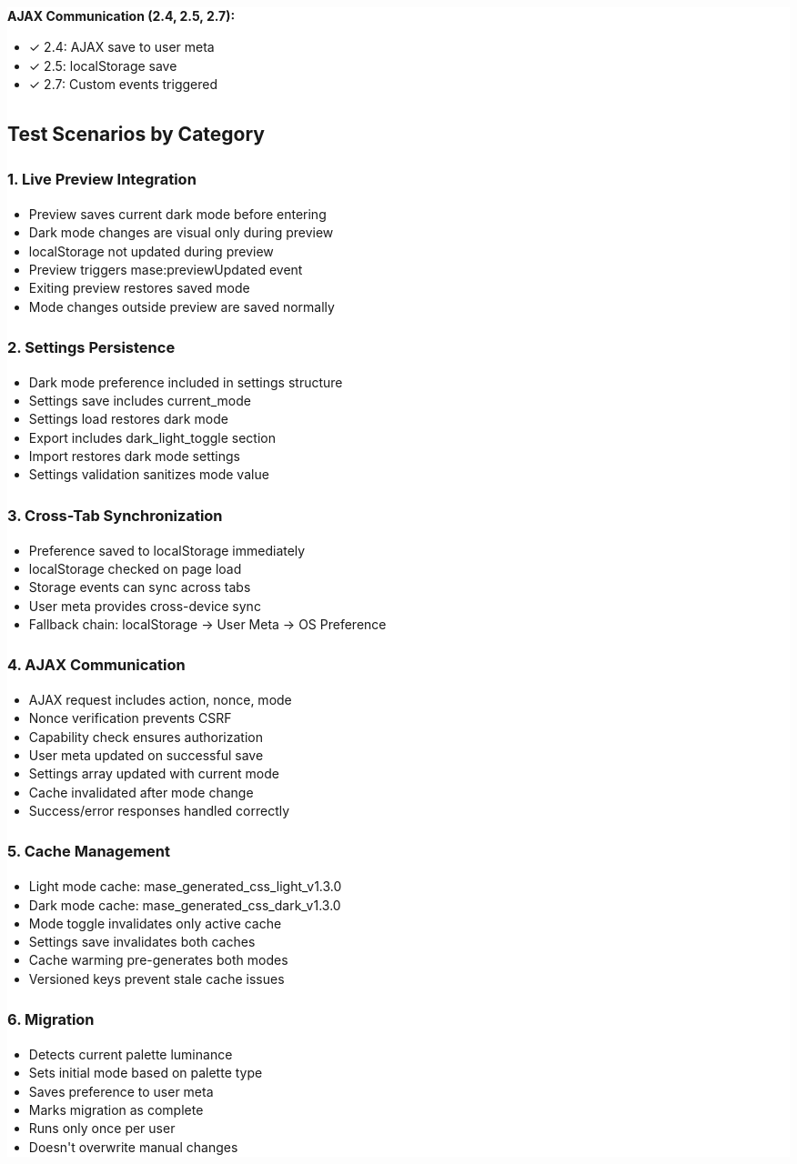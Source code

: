 **AJAX Communication (2.4, 2.5, 2.7):**
- ✓ 2.4: AJAX save to user meta
- ✓ 2.5: localStorage save
- ✓ 2.7: Custom events triggered



## Test Scenarios by Category

### 1. Live Preview Integration
- Preview saves current dark mode before entering
- Dark mode changes are visual only during preview
- localStorage not updated during preview
- Preview triggers mase:previewUpdated event
- Exiting preview restores saved mode
- Mode changes outside preview are saved normally

### 2. Settings Persistence
- Dark mode preference included in settings structure
- Settings save includes current_mode
- Settings load restores dark mode
- Export includes dark_light_toggle section
- Import restores dark mode settings
- Settings validation sanitizes mode value

### 3. Cross-Tab Synchronization
- Preference saved to localStorage immediately
- localStorage checked on page load
- Storage events can sync across tabs
- User meta provides cross-device sync
- Fallback chain: localStorage → User Meta → OS Preference

### 4. AJAX Communication
- AJAX request includes action, nonce, mode
- Nonce verification prevents CSRF
- Capability check ensures authorization
- User meta updated on successful save
- Settings array updated with current mode
- Cache invalidated after mode change
- Success/error responses handled correctly

### 5. Cache Management
- Light mode cache: mase_generated_css_light_v1.3.0
- Dark mode cache: mase_generated_css_dark_v1.3.0
- Mode toggle invalidates only active cache
- Settings save invalidates both caches
- Cache warming pre-generates both modes
- Versioned keys prevent stale cache issues

### 6. Migration
- Detects current palette luminance
- Sets initial mode based on palette type
- Saves preference to user meta
- Marks migration as complete
- Runs only once per user
- Doesn't overwrite manual changes
